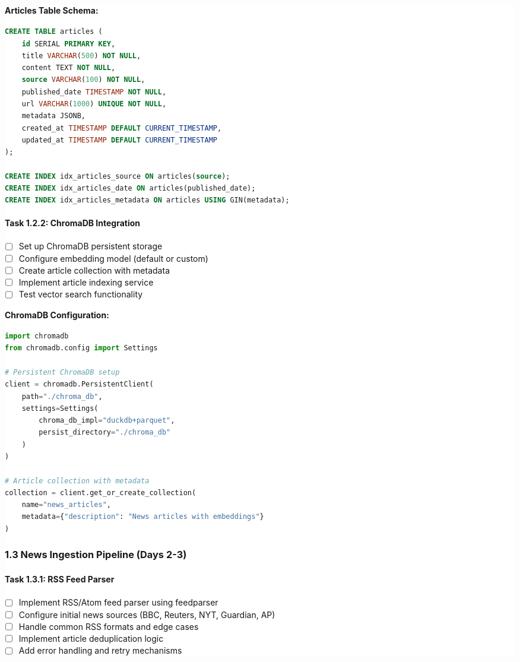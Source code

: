 **Articles Table Schema:**
```sql
CREATE TABLE articles (
    id SERIAL PRIMARY KEY,
    title VARCHAR(500) NOT NULL,
    content TEXT NOT NULL,
    source VARCHAR(100) NOT NULL,
    published_date TIMESTAMP NOT NULL,
    url VARCHAR(1000) UNIQUE NOT NULL,
    metadata JSONB,
    created_at TIMESTAMP DEFAULT CURRENT_TIMESTAMP,
    updated_at TIMESTAMP DEFAULT CURRENT_TIMESTAMP
);

CREATE INDEX idx_articles_source ON articles(source);
CREATE INDEX idx_articles_date ON articles(published_date);
CREATE INDEX idx_articles_metadata ON articles USING GIN(metadata);
```

#### Task 1.2.2: ChromaDB Integration
- [ ] Set up ChromaDB persistent storage
- [ ] Configure embedding model (default or custom)
- [ ] Create article collection with metadata
- [ ] Implement article indexing service
- [ ] Test vector search functionality

**ChromaDB Configuration:**
```python
import chromadb
from chromadb.config import Settings

# Persistent ChromaDB setup
client = chromadb.PersistentClient(
    path="./chroma_db",
    settings=Settings(
        chroma_db_impl="duckdb+parquet",
        persist_directory="./chroma_db"
    )
)

# Article collection with metadata
collection = client.get_or_create_collection(
    name="news_articles",
    metadata={"description": "News articles with embeddings"}
)
```

### 1.3 News Ingestion Pipeline (Days 2-3)

#### Task 1.3.1: RSS Feed Parser
- [ ] Implement RSS/Atom feed parser using feedparser
- [ ] Configure initial news sources (BBC, Reuters, NYT, Guardian, AP)
- [ ] Handle common RSS formats and edge cases
- [ ] Implement article deduplication logic
- [ ] Add error handling and retry mechanisms
